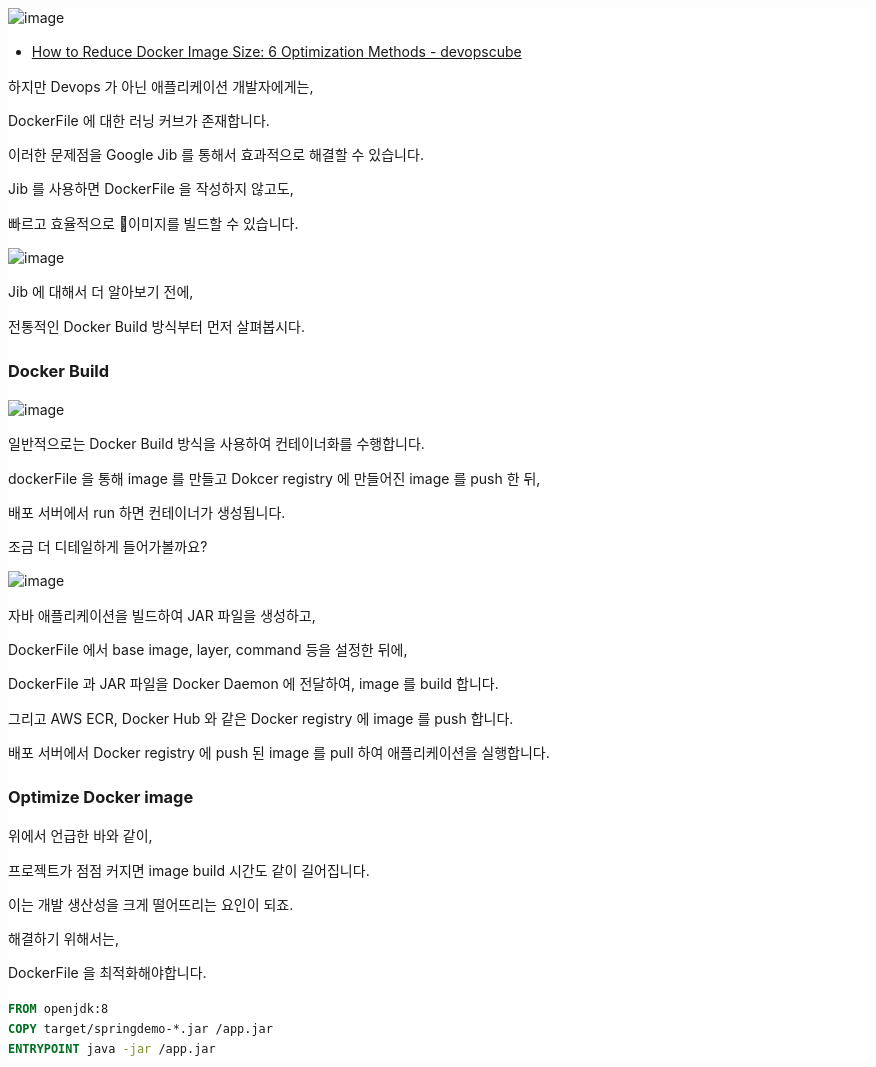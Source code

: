 <img width="836" alt="image" src="https://github.com/versatile0010/versatile0010.github.io/assets/96612168/da75926d-7d2a-494f-87b1-b17e6863f99e">


- [How to Reduce Docker Image Size: 6 Optimization Methods - devopscube](https://devopscube.com/reduce-docker-image-size/)

하지만 Devops 가 아닌 애플리케이션 개발자에게는,

DockerFile 에 대한 러닝 커브가 존재합니다.

이러한 문제점을 Google Jib 를 통해서 효과적으로 해결할 수 있습니다.

Jib 를 사용하면 DockerFile 을 작성하지 않고도,

빠르고 효율적으로 이미지를 빌드할 수 있습니다.

![image](https://github.com/versatile0010/versatile0010.github.io/assets/96612168/2b0c49b0-eb16-4ef1-97ba-f011e20f27f2)


Jib 에 대해서 더 알아보기 전에,

전통적인 Docker Build 방식부터 먼저 살펴봅시다.


### Docker Build

![image](https://github.com/versatile0010/versatile0010.github.io/assets/96612168/8dd1d99f-77ce-492c-a9d5-659deed7c455)

일반적으로는 Docker Build 방식을 사용하여 컨테이너화를 수행합니다.

dockerFile 을 통해 image 를 만들고 Dokcer registry 에 만들어진 image 를 push 한 뒤,

배포 서버에서 run 하면 컨테이너가 생성됩니다.

조금 더 디테일하게 들어가볼까요?

<img width="945" alt="image" src="https://github.com/versatile0010/versatile0010.github.io/assets/96612168/e53c91fa-481d-4a89-8ae3-8bb08ee94ada">

자바 애플리케이션을 빌드하여 JAR 파일을 생성하고,

DockerFile 에서 base image, layer, command 등을 설정한 뒤에,

DockerFile 과 JAR 파일을 Docker Daemon 에 전달하여, image 를 build 합니다.

그리고 AWS ECR, Docker Hub 와 같은 Docker registry 에 image 를 push 합니다.

배포 서버에서 Docker registry 에 push 된 image 를 pull 하여 애플리케이션을 실행합니다.

### Optimize Docker image

위에서 언급한 바와 같이,

프로젝트가 점점 커지면 image build 시간도 같이 길어집니다.

이는 개발 생산성을 크게 떨어뜨리는 요인이 되죠.

해결하기 위해서는,

DockerFile 을 최적화해야합니다.

```dockerfile
FROM openjdk:8
COPY target/springdemo-*.jar /app.jar
ENTRYPOINT java -jar /app.jar
```
